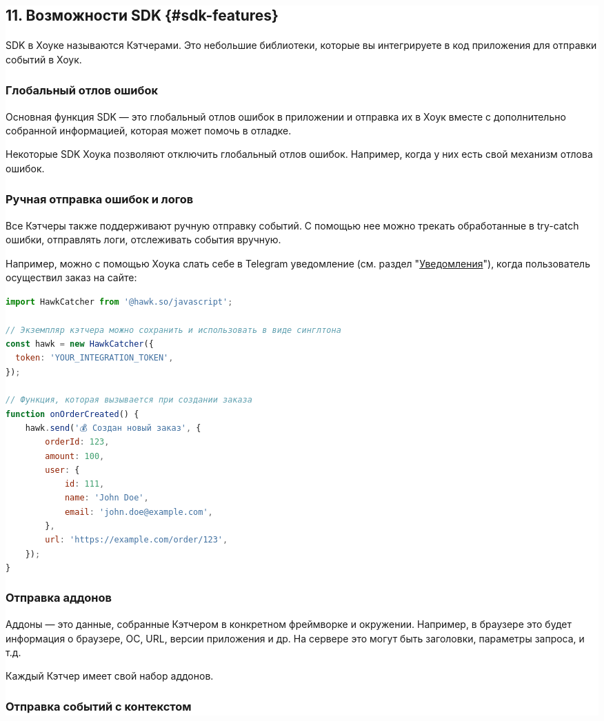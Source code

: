 
## 11. Возможности SDK {#sdk-features}

SDK в Хоуке называются Кэтчерами. Это небольшие библиотеки, которые вы интегрируете в код приложения для отправки событий в Хоук.

### Глобальный отлов ошибок

Основная функция SDK — это глобальный отлов ошибок в приложении и отправка их в Хоук вместе с дополнительно собранной информацией, которая может помочь в отладке.

Некоторые SDK Хоука позволяют отключить глобальный отлов ошибок. Например, когда у них есть свой механизм отлова ошибок.

### Ручная отправка ошибок и логов

Все Кэтчеры также поддерживают ручную отправку событий. С помощью нее можно трекать обработанные в try-catch ошибки, отправлять логи, отслеживать события вручную. 

Например, можно с помощью Хоука слать себе в Telegram уведомление (см. раздел "[Уведомления](#notifications)"), когда пользователь осуществил заказ на сайте:

```js
import HawkCatcher from '@hawk.so/javascript';

// Экземпляр кэтчера можно сохранить и использовать в виде синглтона
const hawk = new HawkCatcher({
  token: 'YOUR_INTEGRATION_TOKEN',
});

// Функция, которая вызывается при создании заказа
function onOrderCreated() {
    hawk.send('💰 Создан новый заказ', {
        orderId: 123,
        amount: 100,
        user: {
            id: 111,
            name: 'John Doe',
            email: 'john.doe@example.com',
        },
        url: 'https://example.com/order/123',
    });
}
```

### Отправка аддонов

Аддоны — это данные, собранные Кэтчером в конкретном фреймворке и окружении. Например, в браузере это будет информация о браузере, ОС, URL, версии приложения и др. На сервере это могут быть заголовки, параметры запроса, и т.д.

Каждый Кэтчер имеет свой набор аддонов. 

### Отправка событий с контекстом
